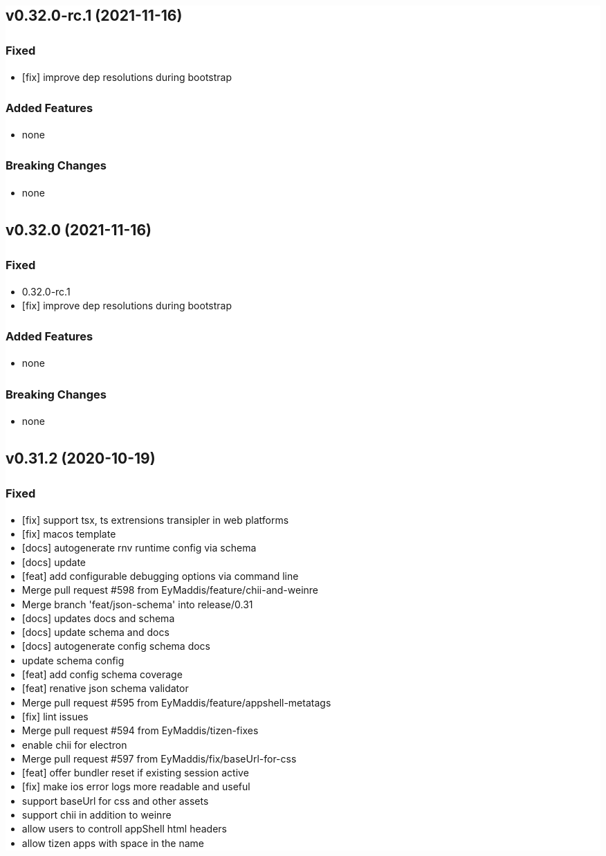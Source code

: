## v0.32.0-rc.1 (2021-11-16)

### Fixed

- [fix] improve dep resolutions during bootstrap

### Added Features

- none

### Breaking Changes

- none

## v0.32.0 (2021-11-16)

### Fixed

- 0.32.0-rc.1
- [fix] improve dep resolutions during bootstrap

### Added Features

- none

### Breaking Changes

- none

## v0.31.2 (2020-10-19)

### Fixed

- [fix] support tsx, ts extrensions transipler in web platforms
- [fix] macos template
- [docs] autogenerate rnv runtime config via schema
- [docs] update
- [feat] add configurable debugging options via command line
- Merge pull request #598 from EyMaddis/feature/chii-and-weinre
- Merge branch 'feat/json-schema' into release/0.31
- [docs] updates docs and schema
- [docs] update schema and docs
- [docs] autogenerate config schema docs
- update schema config
- [feat] add config schema coverage
- [feat] renative json schema validator
- Merge pull request #595 from EyMaddis/feature/appshell-metatags
- [fix] lint issues
- Merge pull request #594 from EyMaddis/tizen-fixes
- enable chii for electron
- Merge pull request #597 from EyMaddis/fix/baseUrl-for-css
- [feat] offer bundler reset if existing session active
- [fix] make ios error logs more readable and useful
- support baseUrl for css and other assets
- support chii in addition to weinre
- allow users to controll appShell html headers
- allow tizen apps with space in the name
